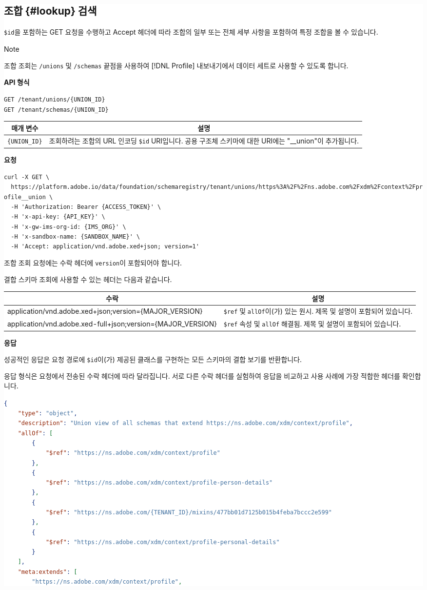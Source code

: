 ## 조합 {#lookup} 검색

`$id`을 포함하는 GET 요청을 수행하고 Accept 헤더에 따라 조합의 일부 또는 전체 세부 사항을 포함하여 특정 조합을 볼 수 있습니다.

>[!NOTE]
>
>조합 조회는 `/unions` 및 `/schemas` 끝점을 사용하여 [!DNL Profile] 내보내기에서 데이터 세트로 사용할 수 있도록 합니다.

**API 형식**

```http
GET /tenant/unions/{UNION_ID}
GET /tenant/schemas/{UNION_ID}
```

| 매개 변수 | 설명 |
| --- | --- |
| `{UNION_ID}` | 조회하려는 조합의 URL 인코딩 `$id` URI입니다. 공용 구조체 스키마에 대한 URI에는 &quot;__union&quot;이 추가됩니다. |

**요청**

```SHELL
curl -X GET \
  https://platform.adobe.io/data/foundation/schemaregistry/tenant/unions/https%3A%2F%2Fns.adobe.com%2Fxdm%2Fcontext%2Fprofile__union \
  -H 'Authorization: Bearer {ACCESS_TOKEN}' \
  -H 'x-api-key: {API_KEY}' \
  -H 'x-gw-ims-org-id: {IMS_ORG}' \
  -H 'x-sandbox-name: {SANDBOX_NAME}' \
  -H 'Accept: application/vnd.adobe.xed+json; version=1'
```

조합 조회 요청에는 수락 헤더에 `version`이 포함되어야 합니다.

결합 스키마 조회에 사용할 수 있는 헤더는 다음과 같습니다.

| 수락 | 설명 |
| -------|------------ |
| application/vnd.adobe.xed+json;version={MAJOR_VERSION} | `$ref` 및 `allOf`이(가) 있는 원시. 제목 및 설명이 포함되어 있습니다. |
| application/vnd.adobe.xed-full+json;version={MAJOR_VERSION} | `$ref` 속성 및  `allOf` 해결됨. 제목 및 설명이 포함되어 있습니다. |

**응답**

성공적인 응답은 요청 경로에 `$id`이(가) 제공된 클래스를 구현하는 모든 스키마의 결합 보기를 반환합니다.

응답 형식은 요청에서 전송된 수락 헤더에 따라 달라집니다. 서로 다른 수락 헤더를 실험하여 응답을 비교하고 사용 사례에 가장 적합한 헤더를 확인합니다.

```JSON
{
    "type": "object",
    "description": "Union view of all schemas that extend https://ns.adobe.com/xdm/context/profile",
    "allOf": [
        {
            "$ref": "https://ns.adobe.com/xdm/context/profile"
        },
        {
            "$ref": "https://ns.adobe.com/xdm/context/profile-person-details"
        },
        {
            "$ref": "https://ns.adobe.com/{TENANT_ID}/mixins/477bb01d7125b015b4feba7bccc2e599"
        },
        {
            "$ref": "https://ns.adobe.com/xdm/context/profile-personal-details"
        }
    ],
    "meta:extends": [
        "https://ns.adobe.com/xdm/context/profile",
```
